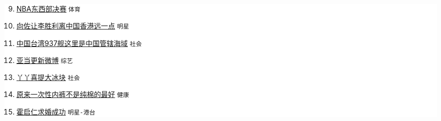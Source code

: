 9. [NBA东西部决赛](https://m.weibo.cn/search?containerid=100103type%3D1%26t%3D10%26q%3D%23NBA%E4%B8%9C%E8%A5%BF%E9%83%A8%E5%86%B3%E8%B5%9B%23&stream_entry_id=31&isnewpage=1&extparam=seat%3D1%26adid%3D237821%26cate%3D5001%26stream_entry_id%3D31%26dgr%3D0%26lcate%3D5001%26filter_type%3Drealtimehot%26band_rank%3D7%26pos%3D7%26q%3D%2523NBA%25E4%25B8%259C%25E8%25A5%25BF%25E9%2583%25A8%25E5%2586%25B3%25E8%25B5%259B%2523%26c_type%3D31%26is_ad_pos%3D1%26display_time%3D1716517962%26pre_seqid%3D171651796236501651517) `体育` 

10. [向佐让李胜利离中国香港远一点](https://m.weibo.cn/search?containerid=100103type%3D1%26t%3D10%26q%3D%23%E5%90%91%E4%BD%90%E8%AE%A9%E6%9D%8E%E8%83%9C%E5%88%A9%E7%A6%BB%E4%B8%AD%E5%9B%BD%E9%A6%99%E6%B8%AF%E8%BF%9C%E4%B8%80%E7%82%B9%23&stream_entry_id=31&isnewpage=1&extparam=seat%3D1%26cate%3D5001%26flag%3D2%26stream_entry_id%3D31%26dgr%3D0%26lcate%3D5001%26c_type%3D31%26band_rank%3D7%26filter_type%3Drealtimehot%26q%3D%2523%25E5%2590%2591%25E4%25BD%2590%25E8%25AE%25A9%25E6%259D%258E%25E8%2583%259C%25E5%2588%25A9%25E7%25A6%25BB%25E4%25B8%25AD%25E5%259B%25BD%25E9%25A6%2599%25E6%25B8%25AF%25E8%25BF%259C%25E4%25B8%2580%25E7%2582%25B9%2523%26realpos%3D7%26pos%3D8%26display_time%3D1716517962%26pre_seqid%3D171651796236501651517) `明星` 

11. [中国台湾937舰这里是中国管辖海域](https://m.weibo.cn/search?containerid=100103type%3D1%26t%3D10%26q%3D%23%E4%B8%AD%E5%9B%BD%E5%8F%B0%E6%B9%BE937%E8%88%B0%E8%BF%99%E9%87%8C%E6%98%AF%E4%B8%AD%E5%9B%BD%E7%AE%A1%E8%BE%96%E6%B5%B7%E5%9F%9F%23&stream_entry_id=31&isnewpage=1&extparam=seat%3D1%26cate%3D5001%26flag%3D0%26stream_entry_id%3D31%26dgr%3D0%26lcate%3D5001%26c_type%3D31%26band_rank%3D8%26filter_type%3Drealtimehot%26q%3D%2523%25E4%25B8%25AD%25E5%259B%25BD%25E5%258F%25B0%25E6%25B9%25BE937%25E8%2588%25B0%25E8%25BF%2599%25E9%2587%258C%25E6%2598%25AF%25E4%25B8%25AD%25E5%259B%25BD%25E7%25AE%25A1%25E8%25BE%2596%25E6%25B5%25B7%25E5%259F%259F%2523%26realpos%3D8%26pos%3D9%26display_time%3D1716517962%26pre_seqid%3D171651796236501651517) `社会` 

12. [亚当更新微博](https://m.weibo.cn/search?containerid=100103type%3D1%26t%3D10%26q%3D%23%E4%BA%9A%E5%BD%93%E6%9B%B4%E6%96%B0%E5%BE%AE%E5%8D%9A%23&stream_entry_id=31&isnewpage=1&extparam=seat%3D1%26cate%3D5001%26flag%3D0%26stream_entry_id%3D31%26dgr%3D0%26lcate%3D5001%26c_type%3D31%26band_rank%3D9%26filter_type%3Drealtimehot%26q%3D%2523%25E4%25BA%259A%25E5%25BD%2593%25E6%259B%25B4%25E6%2596%25B0%25E5%25BE%25AE%25E5%258D%259A%2523%26realpos%3D9%26pos%3D10%26display_time%3D1716517962%26pre_seqid%3D171651796236501651517) `综艺` 

13. [丫丫喜提大冰块](https://m.weibo.cn/search?containerid=100103type%3D1%26t%3D10%26q%3D%23%E4%B8%AB%E4%B8%AB%E5%96%9C%E6%8F%90%E5%A4%A7%E5%86%B0%E5%9D%97%23&stream_entry_id=31&isnewpage=1&extparam=seat%3D1%26cate%3D5001%26flag%3D32768%26stream_entry_id%3D31%26dgr%3D0%26lcate%3D5001%26c_type%3D31%26band_rank%3D10%26filter_type%3Drealtimehot%26q%3D%2523%25E4%25B8%25AB%25E4%25B8%25AB%25E5%2596%259C%25E6%258F%2590%25E5%25A4%25A7%25E5%2586%25B0%25E5%259D%2597%2523%26realpos%3D10%26pos%3D11%26display_time%3D1716517962%26pre_seqid%3D171651796236501651517) `社会` 

14. [原来一次性内裤不是纯棉的最好](https://m.weibo.cn/search?containerid=100103type%3D1%26t%3D10%26q%3D%23%E5%8E%9F%E6%9D%A5%E4%B8%80%E6%AC%A1%E6%80%A7%E5%86%85%E8%A3%A4%E4%B8%8D%E6%98%AF%E7%BA%AF%E6%A3%89%E7%9A%84%E6%9C%80%E5%A5%BD%23&stream_entry_id=31&isnewpage=1&extparam=seat%3D1%26cate%3D5001%26flag%3D2%26stream_entry_id%3D31%26dgr%3D0%26lcate%3D5001%26c_type%3D31%26band_rank%3D11%26filter_type%3Drealtimehot%26q%3D%2523%25E5%258E%259F%25E6%259D%25A5%25E4%25B8%2580%25E6%25AC%25A1%25E6%2580%25A7%25E5%2586%2585%25E8%25A3%25A4%25E4%25B8%258D%25E6%2598%25AF%25E7%25BA%25AF%25E6%25A3%2589%25E7%259A%2584%25E6%259C%2580%25E5%25A5%25BD%2523%26realpos%3D11%26pos%3D12%26display_time%3D1716517962%26pre_seqid%3D171651796236501651517) `健康` 

15. [霍启仁求婚成功](https://m.weibo.cn/search?containerid=100103type%3D1%26t%3D10%26q%3D%E9%9C%8D%E5%90%AF%E4%BB%81%E6%B1%82%E5%A9%9A%E6%88%90%E5%8A%9F&stream_entry_id=31&isnewpage=1&extparam=seat%3D1%26cate%3D5001%26flag%3D2%26stream_entry_id%3D31%26dgr%3D0%26lcate%3D5001%26c_type%3D31%26band_rank%3D12%26filter_type%3Drealtimehot%26q%3D%25E9%259C%258D%25E5%2590%25AF%25E4%25BB%2581%25E6%25B1%2582%25E5%25A9%259A%25E6%2588%2590%25E5%258A%259F%26realpos%3D12%26pos%3D13%26display_time%3D1716517962%26pre_seqid%3D171651796236501651517) `明星-港台` 
